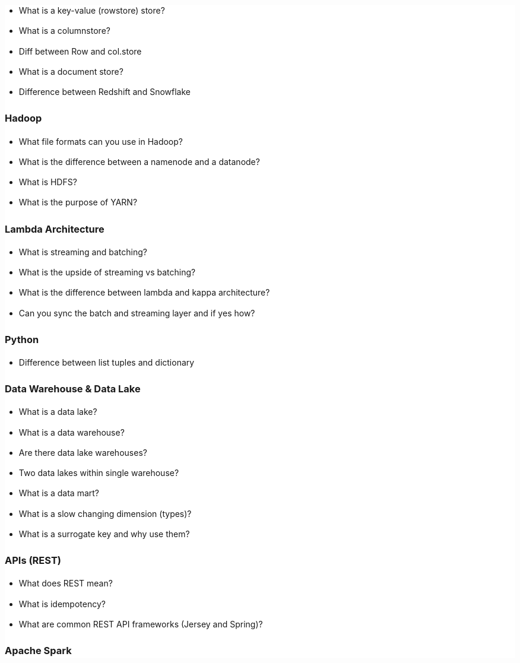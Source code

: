 -   What is a key-value (rowstore) store?

-   What is a columnstore?

-   Diff between Row and col.store

-   What is a document store?

-   Difference between Redshift and Snowflake

### Hadoop

-   What file formats can you use in Hadoop?

-   What is the difference between a namenode and a datanode?

-   What is HDFS?

-   What is the purpose of YARN?

### Lambda Architecture

-   What is streaming and batching?

-   What is the upside of streaming vs batching?

-   What is the difference between lambda and kappa architecture?

-   Can you sync the batch and streaming layer and if yes how?

### Python

-   Difference between list tuples and dictionary

### Data Warehouse & Data Lake

-   What is a data lake?

-   What is a data warehouse?

-   Are there data lake warehouses?

-   Two data lakes within single warehouse?

-   What is a data mart?

-   What is a slow changing dimension (types)?

-   What is a surrogate key and why use them?

### APIs (REST)

-   What does REST mean?

-   What is idempotency?

-   What are common REST API frameworks (Jersey and Spring)?

### Apache Spark
